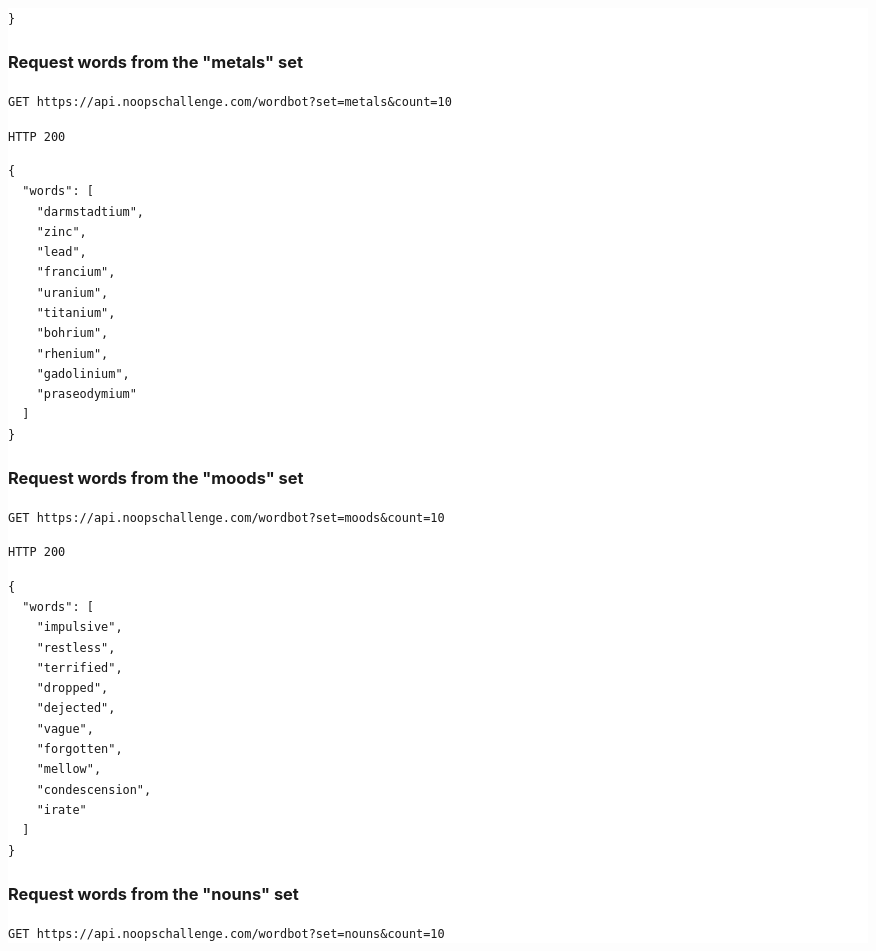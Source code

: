 ```
}
```


### Request words from the "metals" set

`GET https://api.noopschallenge.com/wordbot?set=metals&count=10`

`HTTP 200`

```
{
  "words": [
    "darmstadtium",
    "zinc",
    "lead",
    "francium",
    "uranium",
    "titanium",
    "bohrium",
    "rhenium",
    "gadolinium",
    "praseodymium"
  ]
}
```


### Request words from the "moods" set

`GET https://api.noopschallenge.com/wordbot?set=moods&count=10`

`HTTP 200`

```
{
  "words": [
    "impulsive",
    "restless",
    "terrified",
    "dropped",
    "dejected",
    "vague",
    "forgotten",
    "mellow",
    "condescension",
    "irate"
  ]
}
```


### Request words from the "nouns" set

`GET https://api.noopschallenge.com/wordbot?set=nouns&count=10`
